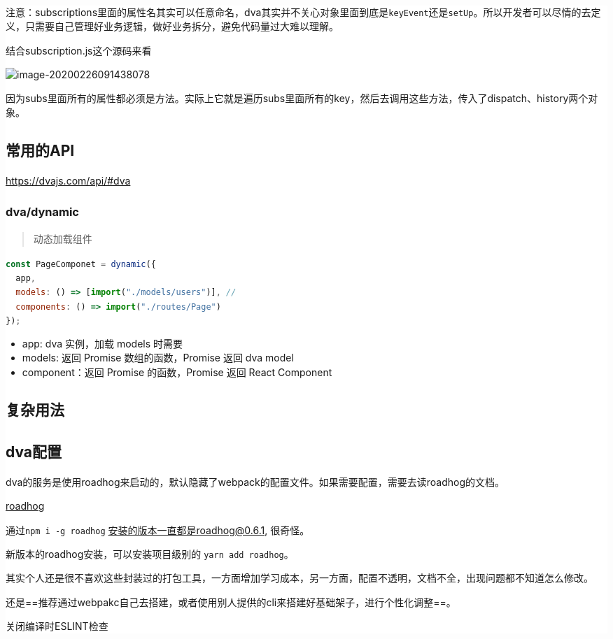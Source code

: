 注意：subscriptions里面的属性名其实可以任意命名，dva其实并不关心对象里面到底是`keyEvent`还是`setUp`。所以开发者可以尽情的去定义，只需要自己管理好业务逻辑，做好业务拆分，避免代码量过大难以理解。

结合subscription.js这个源码来看

![image-20200226091438078](https://ipic-coda.oss-cn-beijing.aliyuncs.com/2020-02-26-011438.png)

因为subs里面所有的属性都必须是方法。实际上它就是遍历subs里面所有的key，然后去调用这些方法，传入了dispatch、history两个对象。













## 常用的API

https://dvajs.com/api/#dva

### dva/dynamic

> 动态加载组件

```js
const PageComponet = dynamic({
  app,
  models: () => [import("./models/users")], //
  components: () => import("./routes/Page")
});
```

- app: dva 实例，加载 models 时需要
- models: 返回 Promise 数组的函数，Promise 返回 dva model
- component：返回 Promise 的函数，Promise 返回 React Component



## 复杂用法

## dva配置

dva的服务是使用roadhog来启动的，默认隐藏了webpack的配置文件。如果需要配置，需要去读roadhog的文档。

[roadhog](https://github.com/sorrycc/roadhog/blob/master/README_zh-cn.md)

通过`npm i -g roadhog` 安装的版本一直都是roadhog@0.6.1, 很奇怪。

新版本的roadhog安装，可以安装项目级别的 `yarn add roadhog`。

其实个人还是很不喜欢这些封装过的打包工具，一方面增加学习成本，另一方面，配置不透明，文档不全，出现问题都不知道怎么修改。

还是==推荐通过webpakc自己去搭建，或者使用别人提供的cli来搭建好基础架子，进行个性化调整==。



关闭编译时ESLINT检查
